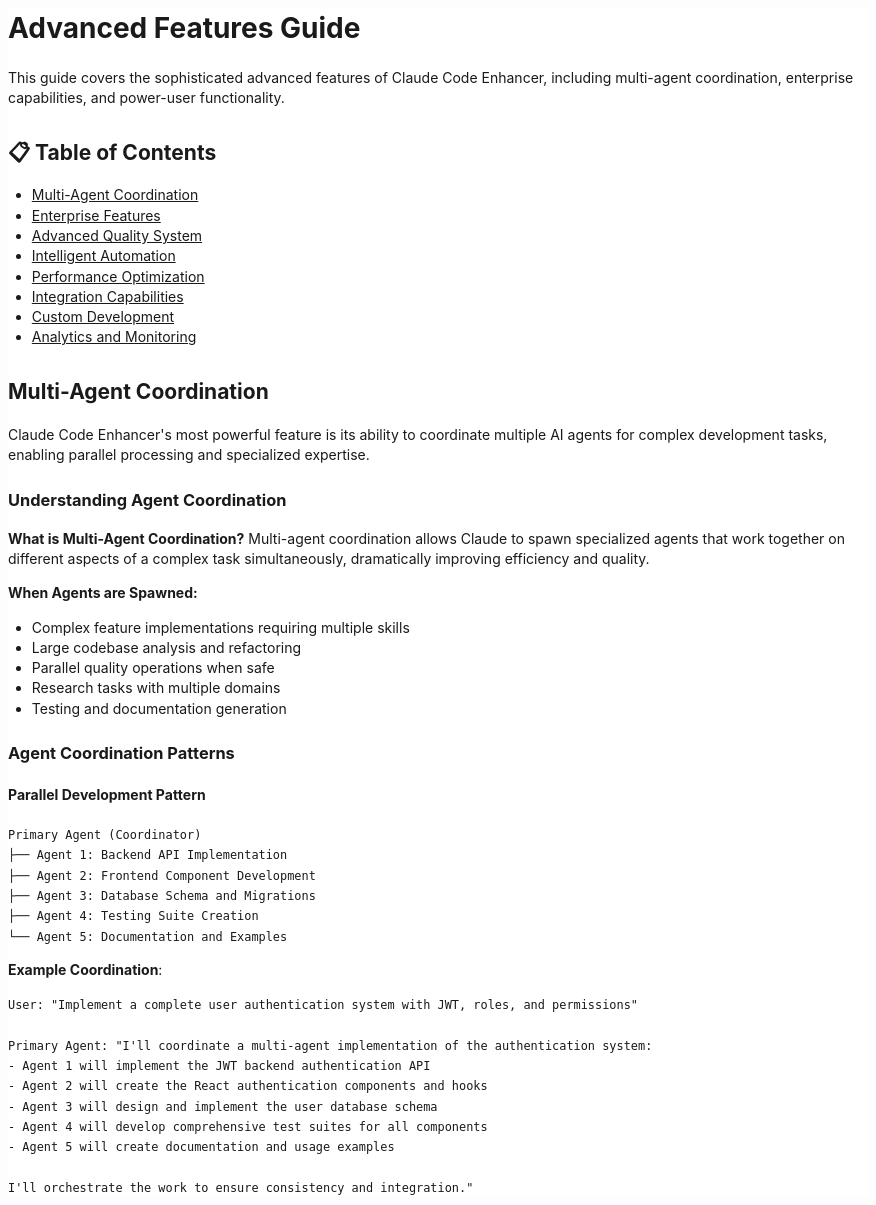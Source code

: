 # Advanced Features Guide

This guide covers the sophisticated advanced features of Claude Code Enhancer, including multi-agent coordination, enterprise capabilities, and power-user functionality.

## 📋 Table of Contents

- [Multi-Agent Coordination](#multi-agent-coordination)
- [Enterprise Features](#enterprise-features)
- [Advanced Quality System](#advanced-quality-system)
- [Intelligent Automation](#intelligent-automation)
- [Performance Optimization](#performance-optimization)
- [Integration Capabilities](#integration-capabilities)
- [Custom Development](#custom-development)
- [Analytics and Monitoring](#analytics-and-monitoring)

## Multi-Agent Coordination

Claude Code Enhancer's most powerful feature is its ability to coordinate multiple AI agents for complex development tasks, enabling parallel processing and specialized expertise.

### Understanding Agent Coordination

**What is Multi-Agent Coordination?**
Multi-agent coordination allows Claude to spawn specialized agents that work together on different aspects of a complex task simultaneously, dramatically improving efficiency and quality.

**When Agents are Spawned:**
- Complex feature implementations requiring multiple skills
- Large codebase analysis and refactoring
- Parallel quality operations when safe
- Research tasks with multiple domains
- Testing and documentation generation

### Agent Coordination Patterns

#### **Parallel Development Pattern**

```
Primary Agent (Coordinator)
├── Agent 1: Backend API Implementation
├── Agent 2: Frontend Component Development
├── Agent 3: Database Schema and Migrations
├── Agent 4: Testing Suite Creation
└── Agent 5: Documentation and Examples
```

**Example Coordination**:
```
User: "Implement a complete user authentication system with JWT, roles, and permissions"

Primary Agent: "I'll coordinate a multi-agent implementation of the authentication system:
- Agent 1 will implement the JWT backend authentication API
- Agent 2 will create the React authentication components and hooks
- Agent 3 will design and implement the user database schema
- Agent 4 will develop comprehensive test suites for all components
- Agent 5 will create documentation and usage examples

I'll orchestrate the work to ensure consistency and integration."
```
